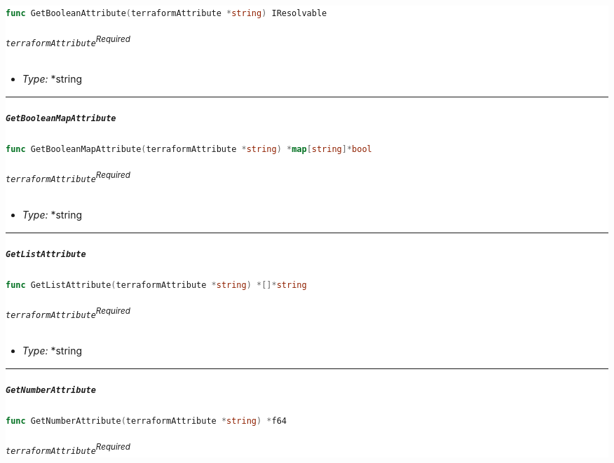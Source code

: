 ```go
func GetBooleanAttribute(terraformAttribute *string) IResolvable
```

###### `terraformAttribute`<sup>Required</sup> <a name="terraformAttribute" id="rhizo-co-terraform-provider-oci.dataOciDnsZones.DataOciDnsZones.getBooleanAttribute.parameter.terraformAttribute"></a>

- *Type:* *string

---

##### `GetBooleanMapAttribute` <a name="GetBooleanMapAttribute" id="rhizo-co-terraform-provider-oci.dataOciDnsZones.DataOciDnsZones.getBooleanMapAttribute"></a>

```go
func GetBooleanMapAttribute(terraformAttribute *string) *map[string]*bool
```

###### `terraformAttribute`<sup>Required</sup> <a name="terraformAttribute" id="rhizo-co-terraform-provider-oci.dataOciDnsZones.DataOciDnsZones.getBooleanMapAttribute.parameter.terraformAttribute"></a>

- *Type:* *string

---

##### `GetListAttribute` <a name="GetListAttribute" id="rhizo-co-terraform-provider-oci.dataOciDnsZones.DataOciDnsZones.getListAttribute"></a>

```go
func GetListAttribute(terraformAttribute *string) *[]*string
```

###### `terraformAttribute`<sup>Required</sup> <a name="terraformAttribute" id="rhizo-co-terraform-provider-oci.dataOciDnsZones.DataOciDnsZones.getListAttribute.parameter.terraformAttribute"></a>

- *Type:* *string

---

##### `GetNumberAttribute` <a name="GetNumberAttribute" id="rhizo-co-terraform-provider-oci.dataOciDnsZones.DataOciDnsZones.getNumberAttribute"></a>

```go
func GetNumberAttribute(terraformAttribute *string) *f64
```

###### `terraformAttribute`<sup>Required</sup> <a name="terraformAttribute" id="rhizo-co-terraform-provider-oci.dataOciDnsZones.DataOciDnsZones.getNumberAttribute.parameter.terraformAttribute"></a>
